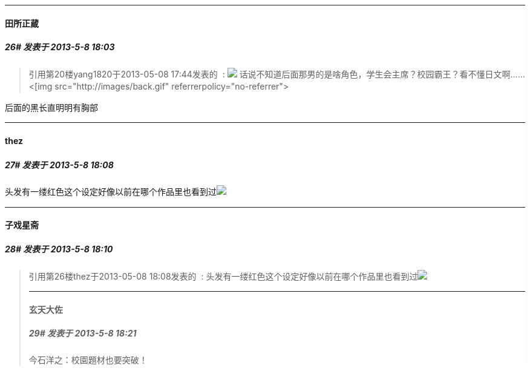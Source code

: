 





-----

####  田所正蔵  
##### 26#       发表于 2013-5-8 18:03



<blockquote>引用第20楼yang1820于2013-05-08 17:44发表的  :
<img src="https://static.saraba1st.com/image/smiley/face/98.gif" referrerpolicy="no-referrer"> 
话说不知道后面那男的是啥角色，学生会主席？校园霸王？看不懂日文啊…… <[img src="http://images/back.gif" referrerpolicy="no-referrer"></blockquote>
后面的黑长直明明有胸部







-----

####  thez  
##### 27#       发表于 2013-5-8 18:08




头发有一缕红色这个设定好像以前在哪个作品里也看到过<img src="https://static.saraba1st.com/image/smiley/face/191.gif" referrerpolicy="no-referrer">







-----

####  子戏星斋  
##### 28#       发表于 2013-5-8 18:10



<blockquote>引用第26楼thez于2013-05-08 18:08发表的  :
头发有一缕红色这个设定好像以前在哪个作品里也看到过<img src="https://static.saraba1st.com/image/smiley/face/191.gif" referrerpolicy="no-referrer">







-----

####  玄天大佐  
##### 29#       发表于 2013-5-8 18:21




今石洋之：校園題材也要突破！
